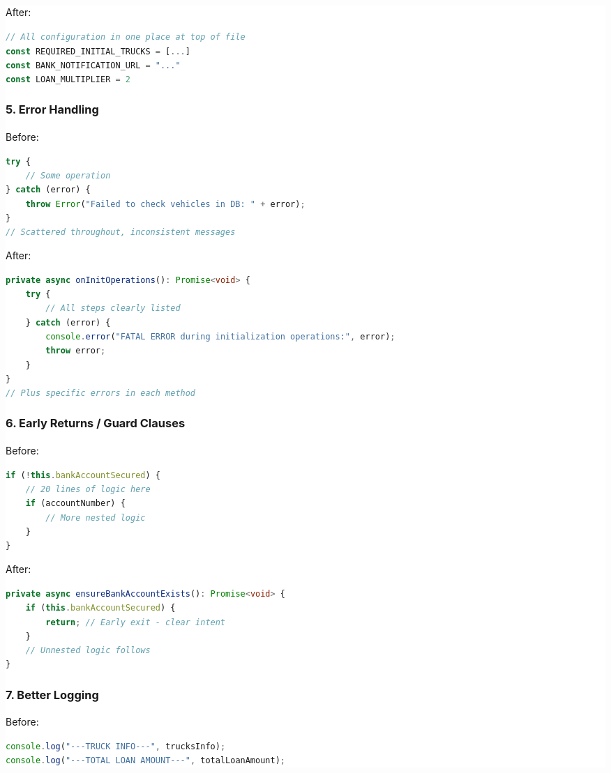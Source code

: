 After:
```typescript
// All configuration in one place at top of file
const REQUIRED_INITIAL_TRUCKS = [...]
const BANK_NOTIFICATION_URL = "..."
const LOAN_MULTIPLIER = 2
```

### 5. **Error Handling**
Before:
```typescript
try {
    // Some operation
} catch (error) {
    throw Error("Failed to check vehicles in DB: " + error);
}
// Scattered throughout, inconsistent messages
```

After:
```typescript
private async onInitOperations(): Promise<void> {
    try {
        // All steps clearly listed
    } catch (error) {
        console.error("FATAL ERROR during initialization operations:", error);
        throw error;
    }
}
// Plus specific errors in each method
```

### 6. **Early Returns / Guard Clauses**
Before:
```typescript
if (!this.bankAccountSecured) {
    // 20 lines of logic here
    if (accountNumber) {
        // More nested logic
    }
}
```

After:
```typescript
private async ensureBankAccountExists(): Promise<void> {
    if (this.bankAccountSecured) {
        return; // Early exit - clear intent
    }
    // Unnested logic follows
}
```

### 7. **Better Logging**
Before:
```typescript
console.log("---TRUCK INFO---", trucksInfo);
console.log("---TOTAL LOAN AMOUNT---", totalLoanAmount);
```
